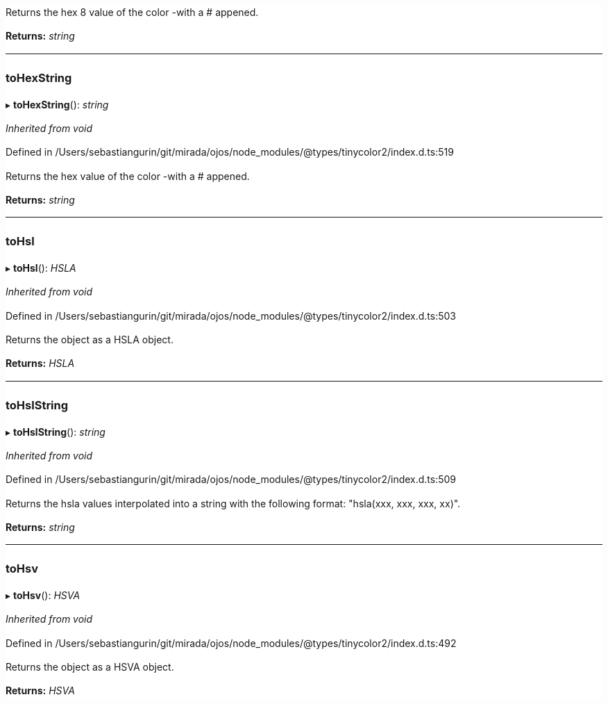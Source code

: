 Returns the hex 8  value of the color -with a # appened.

**Returns:** *string*

___

###  toHexString

▸ **toHexString**(): *string*

*Inherited from void*

Defined in /Users/sebastiangurin/git/mirada/ojos/node_modules/@types/tinycolor2/index.d.ts:519

Returns the hex value of the color -with a # appened.

**Returns:** *string*

___

###  toHsl

▸ **toHsl**(): *HSLA*

*Inherited from void*

Defined in /Users/sebastiangurin/git/mirada/ojos/node_modules/@types/tinycolor2/index.d.ts:503

Returns the object as a HSLA object.

**Returns:** *HSLA*

___

###  toHslString

▸ **toHslString**(): *string*

*Inherited from void*

Defined in /Users/sebastiangurin/git/mirada/ojos/node_modules/@types/tinycolor2/index.d.ts:509

Returns the hsla values interpolated into a string with the following format:
"hsla(xxx, xxx, xxx, xx)".

**Returns:** *string*

___

###  toHsv

▸ **toHsv**(): *HSVA*

*Inherited from void*

Defined in /Users/sebastiangurin/git/mirada/ojos/node_modules/@types/tinycolor2/index.d.ts:492

Returns the object as a HSVA object.

**Returns:** *HSVA*
